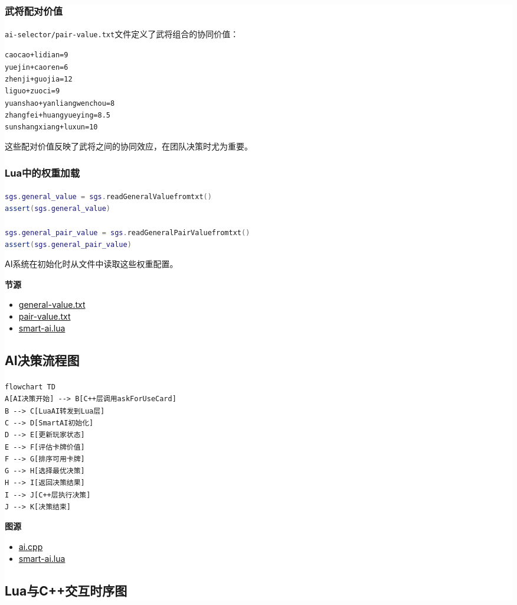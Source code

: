 ### 武将配对价值

`ai-selector/pair-value.txt`文件定义了武将组合的协同价值：

```txt
caocao+lidian=9
yuejin+caoren=6
zhenji+guojia=12
liguo+zuoci=9
yuanshao+yanliangwenchou=8
zhangfei+huangyueying=8.5
sunshangxiang+luxun=10
```

这些配对价值反映了武将之间的协同效应，在团队决策时尤为重要。

### Lua中的权重加载

```lua
sgs.general_value = sgs.readGeneralValuefromtxt()
assert(sgs.general_value)

sgs.general_pair_value = sgs.readGeneralPairValuefromtxt()
assert(sgs.general_pair_value)
```

AI系统在初始化时从文件中读取这些权重配置。

**节源**
- [general-value.txt](file://ai-selector/general-value.txt)
- [pair-value.txt](file://ai-selector/pair-value.txt)
- [smart-ai.lua](file://lua/ai/smart-ai.lua#L100-L120)

## AI决策流程图

```mermaid
flowchart TD
A[AI决策开始] --> B[C++层调用askForUseCard]
B --> C[LuaAI转发到Lua层]
C --> D[SmartAI初始化]
D --> E[更新玩家状态]
E --> F[评估卡牌价值]
F --> G[排序可用卡牌]
G --> H[选择最优决策]
H --> I[返回决策结果]
I --> J[C++层执行决策]
J --> K[决策结束]
```

**图源**
- [ai.cpp](file://src/server/ai.cpp)
- [smart-ai.lua](file://lua/ai/smart-ai.lua)

## Lua与C++交互时序图
